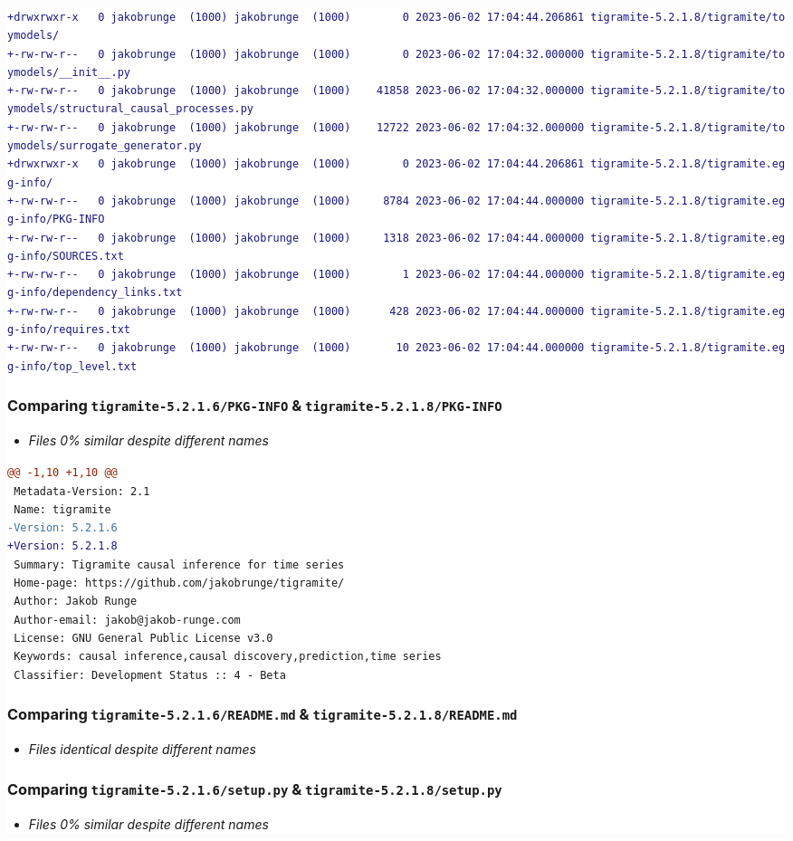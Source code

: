 ```diff
+drwxrwxr-x   0 jakobrunge  (1000) jakobrunge  (1000)        0 2023-06-02 17:04:44.206861 tigramite-5.2.1.8/tigramite/toymodels/
+-rw-rw-r--   0 jakobrunge  (1000) jakobrunge  (1000)        0 2023-06-02 17:04:32.000000 tigramite-5.2.1.8/tigramite/toymodels/__init__.py
+-rw-rw-r--   0 jakobrunge  (1000) jakobrunge  (1000)    41858 2023-06-02 17:04:32.000000 tigramite-5.2.1.8/tigramite/toymodels/structural_causal_processes.py
+-rw-rw-r--   0 jakobrunge  (1000) jakobrunge  (1000)    12722 2023-06-02 17:04:32.000000 tigramite-5.2.1.8/tigramite/toymodels/surrogate_generator.py
+drwxrwxr-x   0 jakobrunge  (1000) jakobrunge  (1000)        0 2023-06-02 17:04:44.206861 tigramite-5.2.1.8/tigramite.egg-info/
+-rw-rw-r--   0 jakobrunge  (1000) jakobrunge  (1000)     8784 2023-06-02 17:04:44.000000 tigramite-5.2.1.8/tigramite.egg-info/PKG-INFO
+-rw-rw-r--   0 jakobrunge  (1000) jakobrunge  (1000)     1318 2023-06-02 17:04:44.000000 tigramite-5.2.1.8/tigramite.egg-info/SOURCES.txt
+-rw-rw-r--   0 jakobrunge  (1000) jakobrunge  (1000)        1 2023-06-02 17:04:44.000000 tigramite-5.2.1.8/tigramite.egg-info/dependency_links.txt
+-rw-rw-r--   0 jakobrunge  (1000) jakobrunge  (1000)      428 2023-06-02 17:04:44.000000 tigramite-5.2.1.8/tigramite.egg-info/requires.txt
+-rw-rw-r--   0 jakobrunge  (1000) jakobrunge  (1000)       10 2023-06-02 17:04:44.000000 tigramite-5.2.1.8/tigramite.egg-info/top_level.txt
```

### Comparing `tigramite-5.2.1.6/PKG-INFO` & `tigramite-5.2.1.8/PKG-INFO`

 * *Files 0% similar despite different names*

```diff
@@ -1,10 +1,10 @@
 Metadata-Version: 2.1
 Name: tigramite
-Version: 5.2.1.6
+Version: 5.2.1.8
 Summary: Tigramite causal inference for time series
 Home-page: https://github.com/jakobrunge/tigramite/
 Author: Jakob Runge
 Author-email: jakob@jakob-runge.com
 License: GNU General Public License v3.0
 Keywords: causal inference,causal discovery,prediction,time series
 Classifier: Development Status :: 4 - Beta
```

### Comparing `tigramite-5.2.1.6/README.md` & `tigramite-5.2.1.8/README.md`

 * *Files identical despite different names*

### Comparing `tigramite-5.2.1.6/setup.py` & `tigramite-5.2.1.8/setup.py`

 * *Files 0% similar despite different names*
